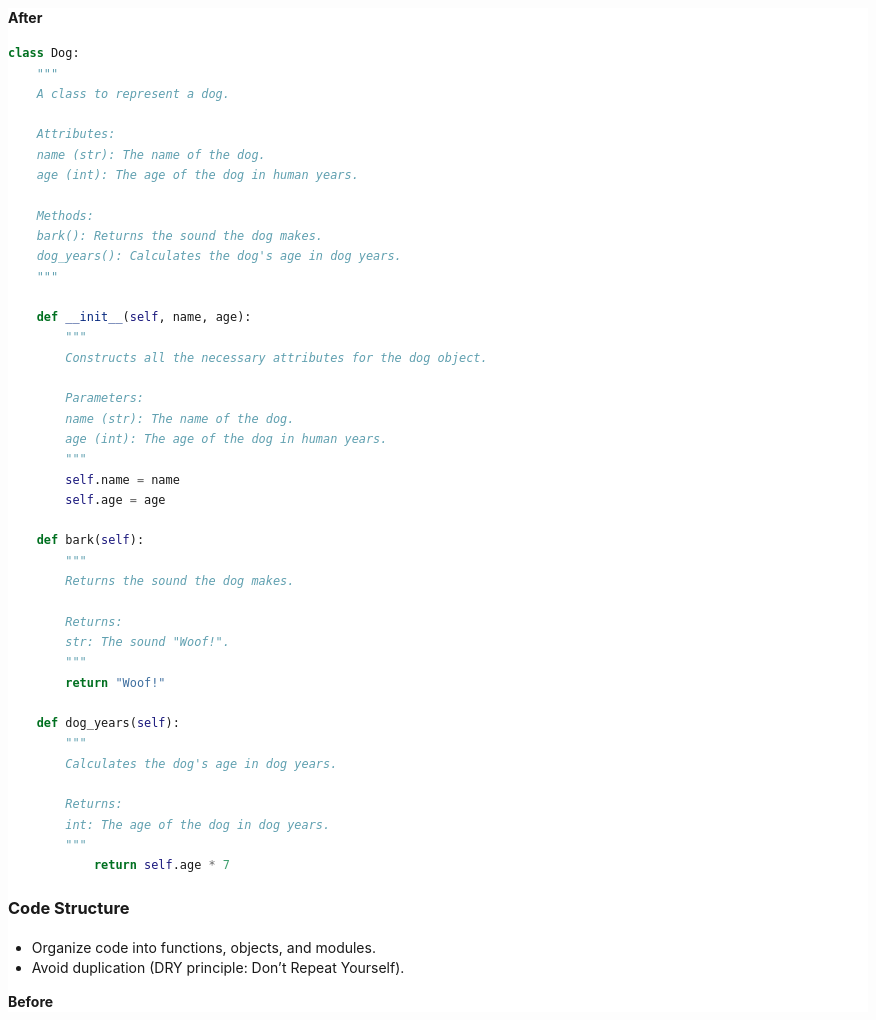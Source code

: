 **After**

```python
class Dog:
    """
    A class to represent a dog.

    Attributes:
    name (str): The name of the dog.
    age (int): The age of the dog in human years.

    Methods:
    bark(): Returns the sound the dog makes.
    dog_years(): Calculates the dog's age in dog years.
    """

    def __init__(self, name, age):
        """
        Constructs all the necessary attributes for the dog object.

        Parameters:
        name (str): The name of the dog.
        age (int): The age of the dog in human years.
        """
        self.name = name
        self.age = age

    def bark(self):
        """
        Returns the sound the dog makes.

        Returns:
        str: The sound "Woof!".
        """
        return "Woof!"

    def dog_years(self):
        """
        Calculates the dog's age in dog years.

        Returns:
        int: The age of the dog in dog years.
        """
            return self.age * 7
```

### Code Structure

- Organize code into functions, objects, and modules.
- Avoid duplication (DRY principle: Don’t Repeat Yourself).

**Before**
